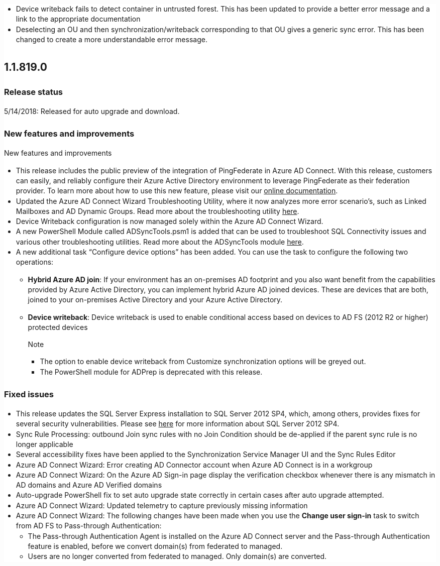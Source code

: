 - Device writeback fails to detect container in untrusted forest. This has been updated to provide a better error message and a link to the appropriate documentation
- Deselecting an OU and then synchronization/writeback corresponding to that OU gives a generic sync error. This has been changed to create a more understandable error message.

## 1.1.819.0

### Release status

5/14/2018: Released for auto upgrade and download.

### New features and improvements

New features and improvements

- This release includes the public preview of the integration of PingFederate in Azure AD Connect. With this release, customers can easily, and reliably configure their Azure Active Directory environment to leverage PingFederate as their federation provider. To learn more about how to use this new feature, please visit our [online documentation](plan-connect-user-signin.md#federation-with-pingfederate). 
- Updated the Azure AD Connect Wizard Troubleshooting Utility, where it now analyzes more error scenario’s, such as Linked Mailboxes and AD Dynamic Groups. Read more about the troubleshooting utility [here](tshoot-connect-objectsync.md).
- Device Writeback configuration is now managed solely within the Azure AD Connect Wizard.
- A new PowerShell Module called ADSyncTools.psm1 is added that can be used to troubleshoot SQL Connectivity issues and various other troubleshooting utilities. Read more about the ADSyncTools module [here](tshoot-connect-tshoot-sql-connectivity.md). 
- A new additional task “Configure device options” has been added. You can use the task to configure the following two operations: 
  - **Hybrid Azure AD join**: If your environment has an on-premises AD footprint and you also want benefit from the capabilities provided by Azure Active Directory, you can implement hybrid Azure AD joined devices. These are devices that are both, joined to your on-premises Active Directory and your Azure Active Directory.
  - **Device writeback**: Device writeback is used to enable conditional access based on devices to AD FS (2012 R2 or higher) protected devices

    >[!NOTE] 
    > - The option to enable device writeback from Customize synchronization options will be greyed out. 
    > -  The PowerShell module for ADPrep is deprecated with this release.



### Fixed issues 

- This release updates the SQL Server Express installation to SQL Server 2012 SP4, which, among others, provides fixes for several security vulnerabilities.  Please see [here](https://support.microsoft.com/help/4018073/sql-server-2012-service-pack-4-release-information) for more information about SQL Server 2012 SP4.
- Sync Rule Processing:  outbound Join sync rules with no Join Condition should be de-applied if the parent sync rule is no longer applicable
- Several accessibility fixes have been applied to the Synchronization Service Manager UI and the Sync Rules Editor
- Azure AD Connect Wizard: Error creating AD Connector account when Azure AD Connect is in a workgroup
- Azure AD Connect Wizard: On the Azure AD Sign-in page display the verification checkbox whenever there is any mismatch in AD domains and Azure AD Verified domains
- Auto-upgrade PowerShell fix to set auto upgrade state correctly in certain cases after auto upgrade attempted.
- Azure AD Connect Wizard: Updated telemetry to capture previously missing information
- Azure AD Connect Wizard: The following changes have been made when you use the **Change user sign-in** task to switch from AD FS to Pass-through Authentication:
    - The Pass-through Authentication Agent is installed on the Azure AD Connect server and the Pass-through Authentication feature is enabled, before we convert domain(s) from federated to managed.
    - Users are no longer converted from federated to managed. Only domain(s) are converted.